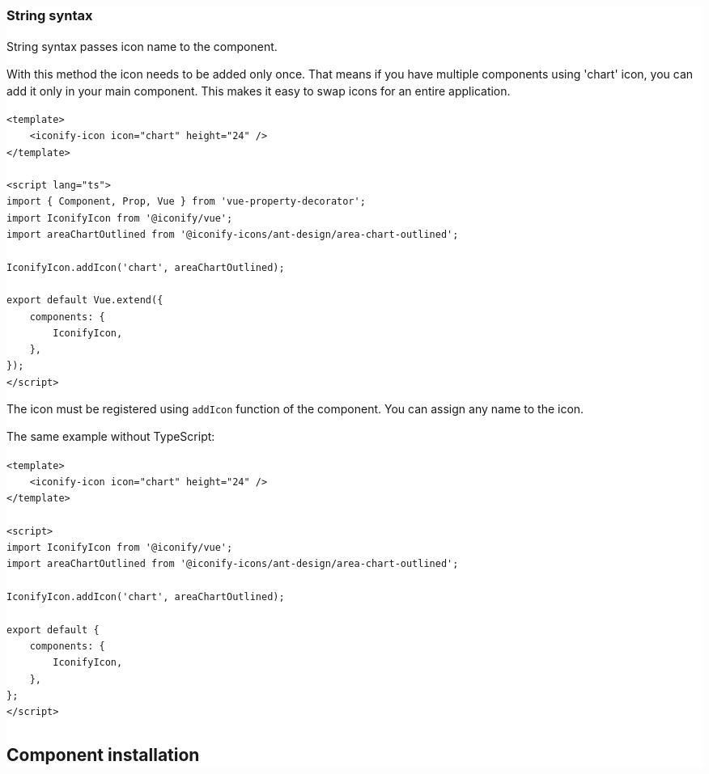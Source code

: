 ### String syntax

String syntax passes icon name to the component.

With this method the icon needs to be added only once. That means if you have multiple components using 'chart' icon, you can add it only in your main component. This makes it easy to swap icons for an entire application.

```vue
<template>
	<iconify-icon icon="chart" height="24" />
</template>

<script lang="ts">
import { Component, Prop, Vue } from 'vue-property-decorator';
import IconifyIcon from '@iconify/vue';
import areaChartOutlined from '@iconify-icons/ant-design/area-chart-outlined';

IconifyIcon.addIcon('chart', areaChartOutlined);

export default Vue.extend({
	components: {
		IconifyIcon,
	},
});
</script>
```

The icon must be registered using `addIcon` function of the component. You can assign any name to the icon.

The same example without TypeScript:

```vue
<template>
	<iconify-icon icon="chart" height="24" />
</template>

<script>
import IconifyIcon from '@iconify/vue';
import areaChartOutlined from '@iconify-icons/ant-design/area-chart-outlined';

IconifyIcon.addIcon('chart', areaChartOutlined);

export default {
	components: {
		IconifyIcon,
	},
};
</script>
```

## Component installation
